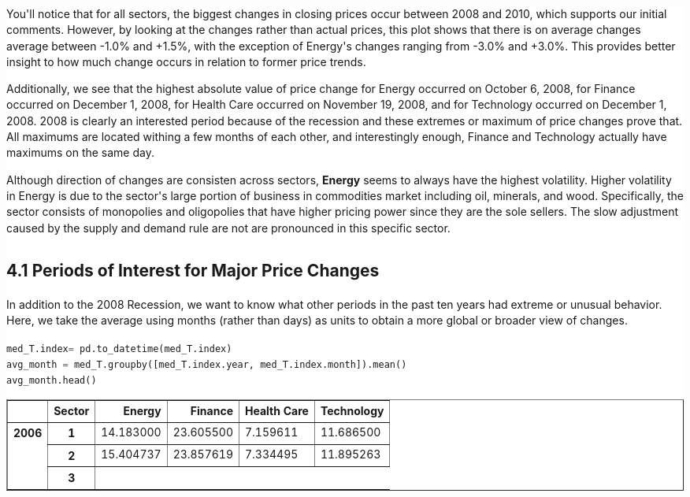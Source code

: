 

You'll notice that for all sectors, the biggest changes in closing prices occur between 2008 and 2010, which supports our initial comments.  However, by looking at the changes rather than actual prices, this plot shows that there is on average changes average between -1.0% and +1.5%, with the exception of Energy's changes ranging from -3.0% and +3.0%.  This provides better insight to how much change occurs in relation to former price trends.

Additionally, we see that the highest absolute value of price change for Energy occurred on October 6, 2008, for Finance occurred on December 1, 2008, for Health Care occurred on November 19, 2008, and for Technology occurred on December 1, 2008.  2008 is clearly an interested period because of the recession and these extremes or maximum of price changes prove that.  All maximums are located withing a few months of each other, and interestingly enough, Finance and Technology actually have maximums on the same day.

Although direction of changes are consisten across sectors, <b>Energy</b> seems to always have the highest volatility.  Higher volatility in Energy is due to the sector's large portion of business in commodities market including oil, minerals, and wood.  Specifically, the sector consists of monopolies and oligopolies that have higher pricing power since they are the sole sellers.  The slow adjustment caused by the supply and demand rule are not are pronounced in this specific sector.

## 4.1 Periods of Interest for Major Price Changes<a class="anchor" id="4a"></a>

In addition to the 2008 Recession, we want to know what other periods in the past ten years had extreme or unusual behavior.  Here, we take the average using months (rather than days) as units to obtain a more global or broader view of changes.


```python
med_T.index= pd.to_datetime(med_T.index)
avg_month = med_T.groupby([med_T.index.year, med_T.index.month]).mean()
avg_month.head()
```




<div>
<table border="1" class="dataframe">
  <thead>
    <tr style="text-align: right;">
      <th></th>
      <th>Sector</th>
      <th>Energy</th>
      <th>Finance</th>
      <th>Health Care</th>
      <th>Technology</th>
    </tr>
  </thead>
  <tbody>
    <tr>
      <th rowspan="5" valign="top">2006</th>
      <th>1</th>
      <td>14.183000</td>
      <td>23.605500</td>
      <td>7.159611</td>
      <td>11.686500</td>
    </tr>
    <tr>
      <th>2</th>
      <td>15.404737</td>
      <td>23.857619</td>
      <td>7.334495</td>
      <td>11.895263</td>
    </tr>
    <tr>
      <th>3</th>